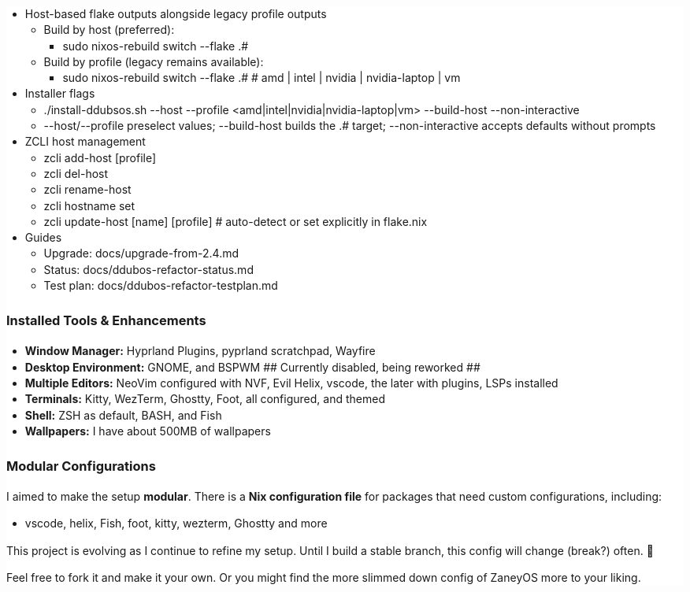 - Host-based flake outputs alongside legacy profile outputs
  - Build by host (preferred):
    - sudo nixos-rebuild switch --flake .#<host>
  - Build by profile (legacy remains available):
    - sudo nixos-rebuild switch --flake .#<profile> # amd | intel | nvidia |
      nvidia-laptop | vm
- Installer flags
  - ./install-ddubsos.sh --host <name> --profile
    <amd|intel|nvidia|nvidia-laptop|vm> --build-host --non-interactive
  - --host/--profile preselect values; --build-host builds the .#<host> target;
    --non-interactive accepts defaults without prompts
- ZCLI host management
  - zcli add-host <name> [profile]
  - zcli del-host <name>
  - zcli rename-host <old> <new>
  - zcli hostname set <name>
  - zcli update-host [name] [profile] # auto-detect or set explicitly in
    flake.nix
- Guides
  - Upgrade: docs/upgrade-from-2.4.md
  - Status: docs/ddubos-refactor-status.md
  - Test plan: docs/ddubos-refactor-testplan.md

### Installed Tools & Enhancements

- **Window Manager:** Hyprland Plugins, pyprland scratchpad, Wayfire
- **Desktop Environment:** GNOME, and BSPWM ## Currently disabled, being
  reworked ##
- **Multiple Editors:** NeoVim configured with NVF, Evil Helix, vscode, the
  later with plugins, LSPs installed
- **Terminals:** Kitty, WezTerm, Ghostty, Foot, all configured, and themed
- **Shell:** ZSH as default, BASH, and Fish
- **Wallpapers:** I have about 500MB of wallpapers

### Modular Configurations

I aimed to make the setup **modular**. There is a **Nix configuration file** for
packages that need custom configurations, including:

- vscode, helix, Fish, foot, kitty, wezterm, Ghostty and more

This project is evolving as I continue to refine my setup. Until I build a
stable branch, this config will change (break?) often. 🚀

Feel free to fork it and make it your own. Or you might find the more slimmed
down config of ZaneyOS more to your liking.

